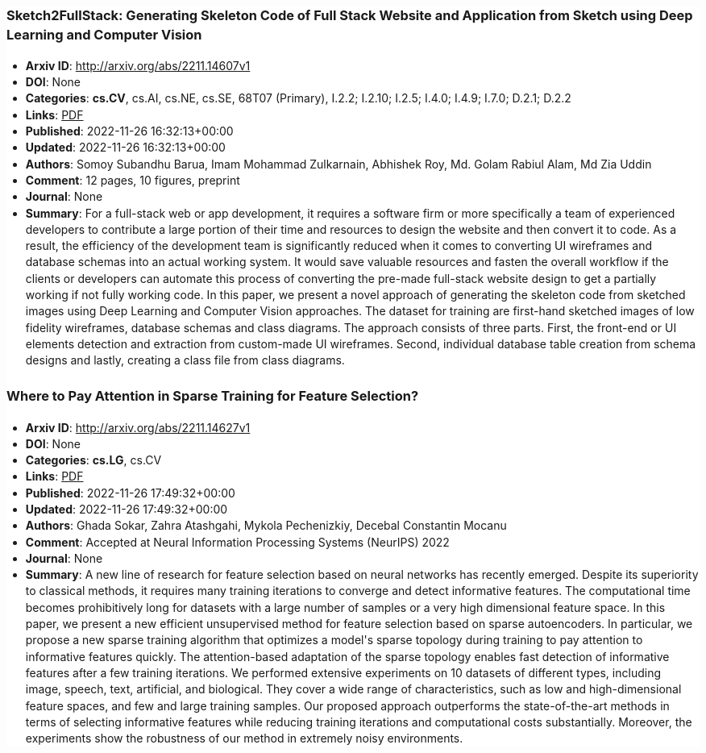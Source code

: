 

### Sketch2FullStack: Generating Skeleton Code of Full Stack Website and Application from Sketch using Deep Learning and Computer Vision
- **Arxiv ID**: http://arxiv.org/abs/2211.14607v1
- **DOI**: None
- **Categories**: **cs.CV**, cs.AI, cs.NE, cs.SE, 68T07 (Primary), I.2.2; I.2.10; I.2.5; I.4.0; I.4.9; I.7.0; D.2.1; D.2.2
- **Links**: [PDF](http://arxiv.org/pdf/2211.14607v1)
- **Published**: 2022-11-26 16:32:13+00:00
- **Updated**: 2022-11-26 16:32:13+00:00
- **Authors**: Somoy Subandhu Barua, Imam Mohammad Zulkarnain, Abhishek Roy, Md. Golam Rabiul Alam, Md Zia Uddin
- **Comment**: 12 pages, 10 figures, preprint
- **Journal**: None
- **Summary**: For a full-stack web or app development, it requires a software firm or more specifically a team of experienced developers to contribute a large portion of their time and resources to design the website and then convert it to code. As a result, the efficiency of the development team is significantly reduced when it comes to converting UI wireframes and database schemas into an actual working system. It would save valuable resources and fasten the overall workflow if the clients or developers can automate this process of converting the pre-made full-stack website design to get a partially working if not fully working code. In this paper, we present a novel approach of generating the skeleton code from sketched images using Deep Learning and Computer Vision approaches. The dataset for training are first-hand sketched images of low fidelity wireframes, database schemas and class diagrams. The approach consists of three parts. First, the front-end or UI elements detection and extraction from custom-made UI wireframes. Second, individual database table creation from schema designs and lastly, creating a class file from class diagrams.



### Where to Pay Attention in Sparse Training for Feature Selection?
- **Arxiv ID**: http://arxiv.org/abs/2211.14627v1
- **DOI**: None
- **Categories**: **cs.LG**, cs.CV
- **Links**: [PDF](http://arxiv.org/pdf/2211.14627v1)
- **Published**: 2022-11-26 17:49:32+00:00
- **Updated**: 2022-11-26 17:49:32+00:00
- **Authors**: Ghada Sokar, Zahra Atashgahi, Mykola Pechenizkiy, Decebal Constantin Mocanu
- **Comment**: Accepted at Neural Information Processing Systems (NeurIPS) 2022
- **Journal**: None
- **Summary**: A new line of research for feature selection based on neural networks has recently emerged. Despite its superiority to classical methods, it requires many training iterations to converge and detect informative features. The computational time becomes prohibitively long for datasets with a large number of samples or a very high dimensional feature space. In this paper, we present a new efficient unsupervised method for feature selection based on sparse autoencoders. In particular, we propose a new sparse training algorithm that optimizes a model's sparse topology during training to pay attention to informative features quickly. The attention-based adaptation of the sparse topology enables fast detection of informative features after a few training iterations. We performed extensive experiments on 10 datasets of different types, including image, speech, text, artificial, and biological. They cover a wide range of characteristics, such as low and high-dimensional feature spaces, and few and large training samples. Our proposed approach outperforms the state-of-the-art methods in terms of selecting informative features while reducing training iterations and computational costs substantially. Moreover, the experiments show the robustness of our method in extremely noisy environments.
